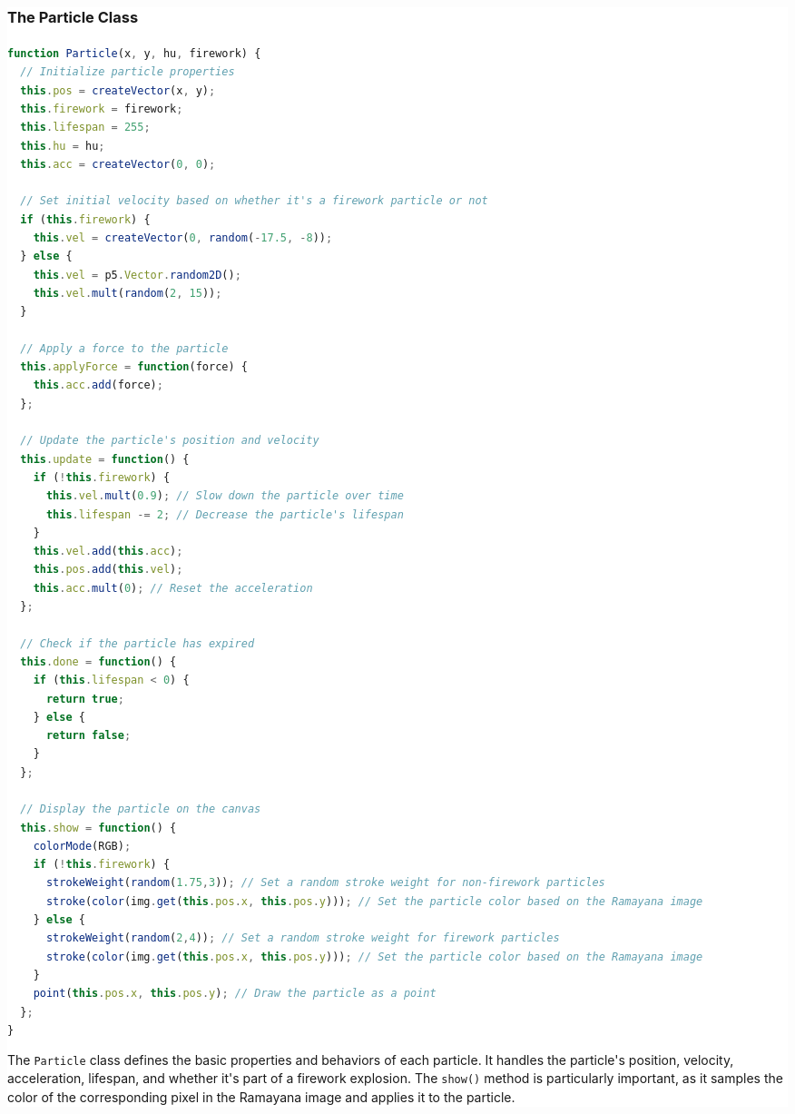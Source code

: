 ### The Particle Class
```javascript
function Particle(x, y, hu, firework) {
  // Initialize particle properties
  this.pos = createVector(x, y);
  this.firework = firework;
  this.lifespan = 255;
  this.hu = hu;
  this.acc = createVector(0, 0);

  // Set initial velocity based on whether it's a firework particle or not
  if (this.firework) {
    this.vel = createVector(0, random(-17.5, -8));
  } else {
    this.vel = p5.Vector.random2D();
    this.vel.mult(random(2, 15));
  }

  // Apply a force to the particle
  this.applyForce = function(force) {
    this.acc.add(force);
  };

  // Update the particle's position and velocity
  this.update = function() {
    if (!this.firework) {
      this.vel.mult(0.9); // Slow down the particle over time
      this.lifespan -= 2; // Decrease the particle's lifespan
    }
    this.vel.add(this.acc);
    this.pos.add(this.vel);
    this.acc.mult(0); // Reset the acceleration
  };

  // Check if the particle has expired
  this.done = function() {
    if (this.lifespan < 0) {
      return true;
    } else {
      return false;
    }
  };

  // Display the particle on the canvas
  this.show = function() {
    colorMode(RGB);
    if (!this.firework) {
      strokeWeight(random(1.75,3)); // Set a random stroke weight for non-firework particles
      stroke(color(img.get(this.pos.x, this.pos.y))); // Set the particle color based on the Ramayana image
    } else {
      strokeWeight(random(2,4)); // Set a random stroke weight for firework particles
      stroke(color(img.get(this.pos.x, this.pos.y))); // Set the particle color based on the Ramayana image
    }
    point(this.pos.x, this.pos.y); // Draw the particle as a point
  };
}
```
The `Particle` class defines the basic properties and behaviors of each particle. It handles the particle's position, velocity, acceleration, lifespan, and whether it's part of a firework explosion. The `show()` method is particularly important, as it samples the color of the corresponding pixel in the Ramayana image and applies it to the particle.
